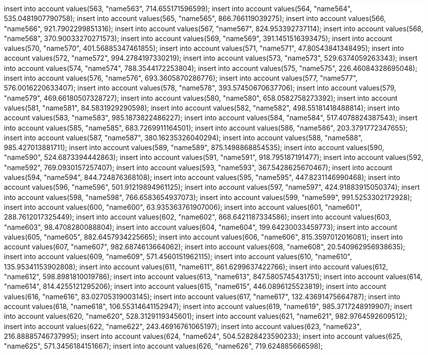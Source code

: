 insert into account values(563, "name563", 714.655171596599);
insert into account values(564, "name564", 535.0481907790758);
insert into account values(565, "name565", 866.766119039275);
insert into account values(566, "name566", 921.7902299851316);
insert into account values(567, "name567", 824.953392737114);
insert into account values(568, "name568", 370.90033270271573);
insert into account values(569, "name569", 391.1451516393475);
insert into account values(570, "name570", 401.56885347461855);
insert into account values(571, "name571", 47.80543841348495);
insert into account values(572, "name572", 994.2784197330219);
insert into account values(573, "name573", 529.6374059263343);
insert into account values(574, "name574", 788.3544172253804);
insert into account values(575, "name575", 226.46084328695048);
insert into account values(576, "name576", 693.3605870286776);
insert into account values(577, "name577", 576.0016220633407);
insert into account values(578, "name578", 393.57450670637706);
insert into account values(579, "name579", 469.66180507328727);
insert into account values(580, "name580", 658.0582758273392);
insert into account values(581, "name581", 84.5831929290598);
insert into account values(582, "name582", 498.55181418488814);
insert into account values(583, "name583", 985.1873822486227);
insert into account values(584, "name584", 517.4078824387543);
insert into account values(585, "name585", 683.7269911164501);
insert into account values(586, "name586", 203.3791772347655);
insert into account values(587, "name587", 380.16235326040294);
insert into account values(588, "name588", 985.427013881711);
insert into account values(589, "name589", 875.1498868854535);
insert into account values(590, "name590", 524.6873394442863);
insert into account values(591, "name591", 918.795187191477);
insert into account values(592, "name592", 769.0930157257407);
insert into account values(593, "name593", 367.5428625670467);
insert into account values(594, "name594", 844.724876368108);
insert into account values(595, "name595", 447.8231146990468);
insert into account values(596, "name596", 501.91219894961125);
insert into account values(597, "name597", 424.91883915050374);
insert into account values(598, "name598", 766.6583654937073);
insert into account values(599, "name599", 991.5253302172928);
insert into account values(600, "name600", 63.935363761907006);
insert into account values(601, "name601", 288.7612017325449);
insert into account values(602, "name602", 868.6421187334586);
insert into account values(603, "name603", 98.4708280088804);
insert into account values(604, "name604", 199.64230033459773);
insert into account values(605, "name605", 882.6457934225665);
insert into account values(606, "name606", 815.3597012016081);
insert into account values(607, "name607", 982.6874613664062);
insert into account values(608, "name608", 20.540962956938635);
insert into account values(609, "name609", 571.4560151962115);
insert into account values(610, "name610", 135.95341153902808);
insert into account values(611, "name611", 861.6299637422766);
insert into account values(612, "name612", 598.8981810019786);
insert into account values(613, "name613", 847.5805745431751);
insert into account values(614, "name614", 814.4255121295206);
insert into account values(615, "name615", 446.0896125523819);
insert into account values(616, "name616", 83.02705319003145);
insert into account values(617, "name617", 132.43691475664787);
insert into account values(618, "name618", 106.55314641152947);
insert into account values(619, "name619", 985.3717248919907);
insert into account values(620, "name620", 528.3129119345601);
insert into account values(621, "name621", 982.9764592609512);
insert into account values(622, "name622", 243.46916761065197);
insert into account values(623, "name623", 216.88885746737995);
insert into account values(624, "name624", 504.52828423590233);
insert into account values(625, "name625", 571.3456184151667);
insert into account values(626, "name626", 719.624885666598);